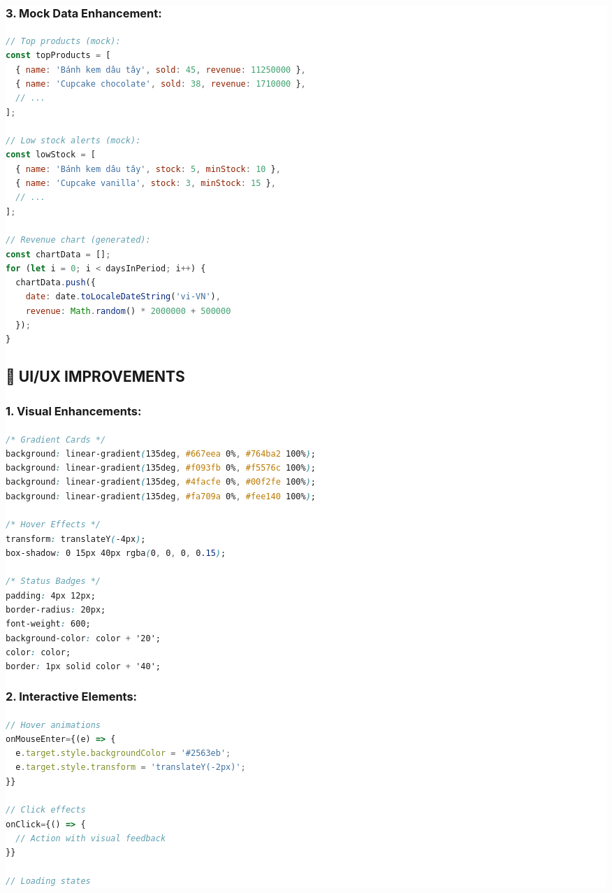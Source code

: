 ### **3. Mock Data Enhancement:**
```javascript
// Top products (mock):
const topProducts = [
  { name: 'Bánh kem dâu tây', sold: 45, revenue: 11250000 },
  { name: 'Cupcake chocolate', sold: 38, revenue: 1710000 },
  // ...
];

// Low stock alerts (mock):
const lowStock = [
  { name: 'Bánh kem dâu tây', stock: 5, minStock: 10 },
  { name: 'Cupcake vanilla', stock: 3, minStock: 15 },
  // ...
];

// Revenue chart (generated):
const chartData = [];
for (let i = 0; i < daysInPeriod; i++) {
  chartData.push({
    date: date.toLocaleDateString('vi-VN'),
    revenue: Math.random() * 2000000 + 500000
  });
}
```

## 🎯 UI/UX IMPROVEMENTS

### **1. Visual Enhancements:**
```css
/* Gradient Cards */
background: linear-gradient(135deg, #667eea 0%, #764ba2 100%);
background: linear-gradient(135deg, #f093fb 0%, #f5576c 100%);
background: linear-gradient(135deg, #4facfe 0%, #00f2fe 100%);
background: linear-gradient(135deg, #fa709a 0%, #fee140 100%);

/* Hover Effects */
transform: translateY(-4px);
box-shadow: 0 15px 40px rgba(0, 0, 0, 0.15);

/* Status Badges */
padding: 4px 12px;
border-radius: 20px;
font-weight: 600;
background-color: color + '20';
color: color;
border: 1px solid color + '40';
```

### **2. Interactive Elements:**
```javascript
// Hover animations
onMouseEnter={(e) => {
  e.target.style.backgroundColor = '#2563eb';
  e.target.style.transform = 'translateY(-2px)';
}}

// Click effects
onClick={() => {
  // Action with visual feedback
}}

// Loading states
```